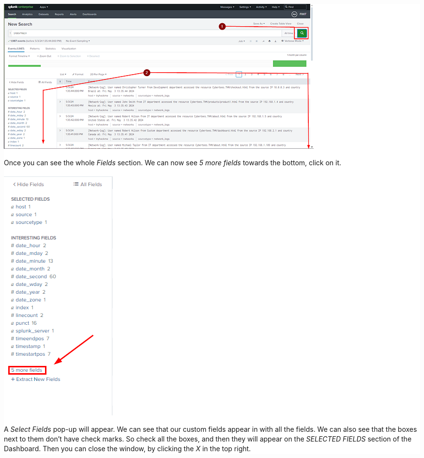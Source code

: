 ![](img/38.png)

Once you can see the whole _Fields_ section. We can now see _5 more fields_ towards the bottom, click on it.

![](img/39.png)

A _Select Fields_ pop-up will appear. We can see that our custom fields appear in with all the fields. We can also see that the boxes next to them don’t have check marks. So check all the boxes, and then they will appear on the _SELECTED FIELDS_ section of the Dashboard. Then you can close the window, by clicking the _X_ in the top right.
